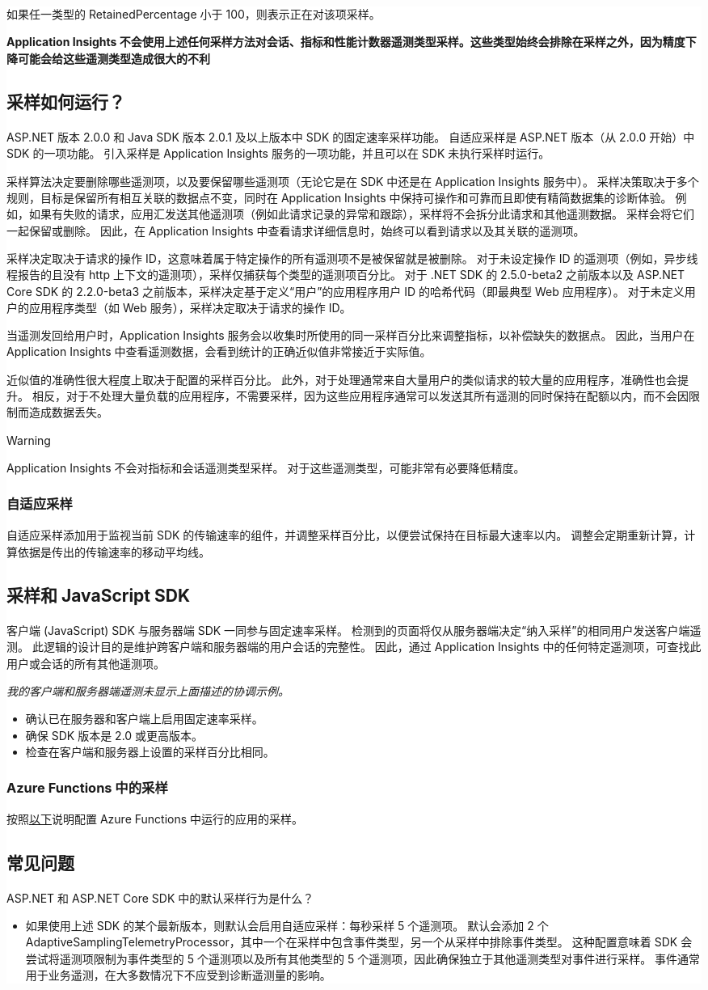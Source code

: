 如果任一类型的 RetainedPercentage 小于 100，则表示正在对该项采样。

**Application Insights 不会使用上述任何采样方法对会话、指标和性能计数器遥测类型采样。这些类型始终会排除在采样之外，因为精度下降可能会给这些遥测类型造成很大的不利**

## <a name="how-does-sampling-work"></a>采样如何运行？

ASP.NET 版本 2.0.0 和 Java SDK 版本 2.0.1 及以上版本中 SDK 的固定速率采样功能。 自适应采样是 ASP.NET 版本（从 2.0.0 开始）中 SDK 的一项功能。 引入采样是 Application Insights 服务的一项功能，并且可以在 SDK 未执行采样时运行。

采样算法决定要删除哪些遥测项，以及要保留哪些遥测项（无论它是在 SDK 中还是在 Application Insights 服务中）。 采样决策取决于多个规则，目标是保留所有相互关联的数据点不变，同时在 Application Insights 中保持可操作和可靠而且即使有精简数据集的诊断体验。 例如，如果有失败的请求，应用汇发送其他遥测项（例如此请求记录的异常和跟踪），采样将不会拆分此请求和其他遥测数据。 采样会将它们一起保留或删除。 因此，在 Application Insights 中查看请求详细信息时，始终可以看到请求以及其关联的遥测项。 

采样决定取决于请求的操作 ID，这意味着属于特定操作的所有遥测项不是被保留就是被删除。 对于未设定操作 ID 的遥测项（例如，异步线程报告的且没有 http 上下文的遥测项），采样仅捕获每个类型的遥测项百分比。 对于 .NET SDK 的 2.5.0-beta2 之前版本以及 ASP.NET Core SDK 的 2.2.0-beta3 之前版本，采样决定基于定义“用户”的应用程序用户 ID 的哈希代码（即最典型 Web 应用程序）。 对于未定义用户的应用程序类型（如 Web 服务），采样决定取决于请求的操作 ID。

当遥测发回给用户时，Application Insights 服务会以收集时所使用的同一采样百分比来调整指标，以补偿缺失的数据点。 因此，当用户在 Application Insights 中查看遥测数据，会看到统计的正确近似值非常接近于实际值。

近似值的准确性很大程度上取决于配置的采样百分比。 此外，对于处理通常来自大量用户的类似请求的较大量的应用程序，准确性也会提升。 相反，对于不处理大量负载的应用程序，不需要采样，因为这些应用程序通常可以发送其所有遥测的同时保持在配额以内，而不会因限制而造成数据丢失。 

> [!WARNING]
> Application Insights 不会对指标和会话遥测类型采样。 对于这些遥测类型，可能非常有必要降低精度。
> 

### <a name="adaptive-sampling"></a>自适应采样

自适应采样添加用于监视当前 SDK 的传输速率的组件，并调整采样百分比，以便尝试保持在目标最大速率以内。 调整会定期重新计算，计算依据是传出的传输速率的移动平均线。

## <a name="sampling-and-the-javascript-sdk"></a>采样和 JavaScript SDK

客户端 (JavaScript) SDK 与服务器端 SDK 一同参与固定速率采样。 检测到的页面将仅从服务器端决定“纳入采样”的相同用户发送客户端遥测。 此逻辑的设计目的是维护跨客户端和服务器端的用户会话的完整性。 因此，通过 Application Insights 中的任何特定遥测项，可查找此用户或会话的所有其他遥测项。 

*我的客户端和服务器端遥测未显示上面描述的协调示例。*

* 确认已在服务器和客户端上启用固定速率采样。
* 确保 SDK 版本是 2.0 或更高版本。
* 检查在客户端和服务器上设置的采样百分比相同。

### <a name="sampling-in-azure-functions"></a>Azure Functions 中的采样

按照[以下](https://docs.microsoft.com/azure/azure-functions/functions-monitoring#configure-sampling)说明配置 Azure Functions 中运行的应用的采样。

## <a name="frequently-asked-questions"></a>常见问题

ASP.NET 和 ASP.NET Core SDK 中的默认采样行为是什么？

* 如果使用上述 SDK 的某个最新版本，则默认会启用自适应采样：每秒采样 5 个遥测项。
  默认会添加 2 个 AdaptiveSamplingTelemetryProcessor，其中一个在采样中包含事件类型，另一个从采样中排除事件类型。 这种配置意味着 SDK 会尝试将遥测项限制为事件类型的 5 个遥测项以及所有其他类型的 5 个遥测项，因此确保独立于其他遥测类型对事件进行采样。 事件通常用于业务遥测，在大多数情况下不应受到诊断遥测量的影响。
  